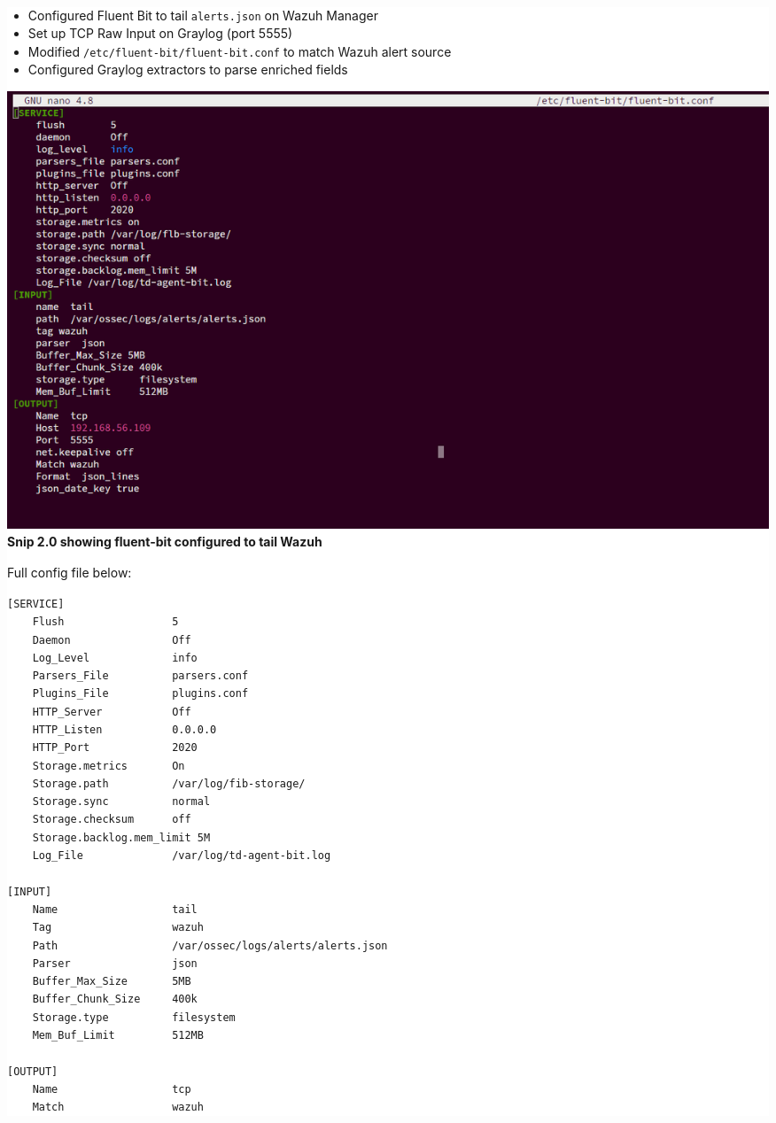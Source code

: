 - Configured Fluent Bit to tail `alerts.json` on Wazuh Manager
- Set up TCP Raw Input on Graylog (port 5555)
- Modified `/etc/fluent-bit/fluent-bit.conf` to match Wazuh alert source
- Configured Graylog extractors to parse enriched fields

![Fluent-bit configuration](img/image-11.png)
**Snip 2.0 showing fluent-bit configured to tail Wazuh**

Full config file below:
```
[SERVICE]
    Flush                 5
    Daemon                Off
    Log_Level             info
    Parsers_File          parsers.conf
    Plugins_File          plugins.conf
    HTTP_Server           Off
    HTTP_Listen           0.0.0.0
    HTTP_Port             2020
    Storage.metrics       On
    Storage.path          /var/log/fib-storage/
    Storage.sync          normal
    Storage.checksum      off
    Storage.backlog.mem_limit 5M
    Log_File              /var/log/td-agent-bit.log

[INPUT]
    Name                  tail
    Tag                   wazuh
    Path                  /var/ossec/logs/alerts/alerts.json
    Parser                json
    Buffer_Max_Size       5MB
    Buffer_Chunk_Size     400k
    Storage.type          filesystem
    Mem_Buf_Limit         512MB

[OUTPUT]
    Name                  tcp
    Match                 wazuh
```
